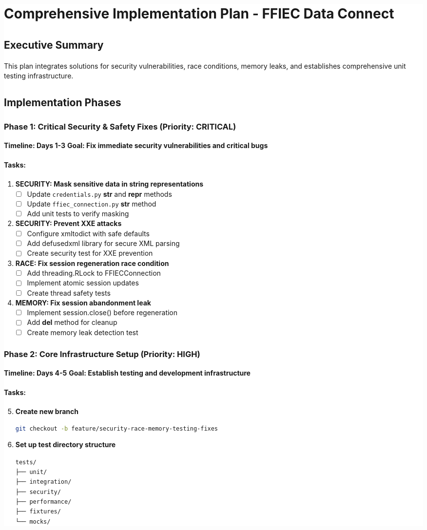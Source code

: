 # Comprehensive Implementation Plan - FFIEC Data Connect

## Executive Summary
This plan integrates solutions for security vulnerabilities, race conditions, memory leaks, and establishes comprehensive unit testing infrastructure.

## Implementation Phases

### Phase 1: Critical Security & Safety Fixes (Priority: CRITICAL)
**Timeline: Days 1-3**
**Goal: Fix immediate security vulnerabilities and critical bugs**

#### Tasks:
1. **SECURITY: Mask sensitive data in string representations**
   - [ ] Update `credentials.py` __str__ and __repr__ methods
   - [ ] Update `ffiec_connection.py` __str__ method
   - [ ] Add unit tests to verify masking

2. **SECURITY: Prevent XXE attacks**
   - [ ] Configure xmltodict with safe defaults
   - [ ] Add defusedxml library for secure XML parsing
   - [ ] Create security test for XXE prevention

3. **RACE: Fix session regeneration race condition**
   - [ ] Add threading.RLock to FFIECConnection
   - [ ] Implement atomic session updates
   - [ ] Create thread safety tests

4. **MEMORY: Fix session abandonment leak**
   - [ ] Implement session.close() before regeneration
   - [ ] Add __del__ method for cleanup
   - [ ] Create memory leak detection test

### Phase 2: Core Infrastructure Setup (Priority: HIGH)
**Timeline: Days 4-5**
**Goal: Establish testing and development infrastructure**

#### Tasks:
5. **Create new branch**
   ```bash
   git checkout -b feature/security-race-memory-testing-fixes
   ```

6. **Set up test directory structure**
   ```
   tests/
   ├── unit/
   ├── integration/
   ├── security/
   ├── performance/
   ├── fixtures/
   └── mocks/
   ```
